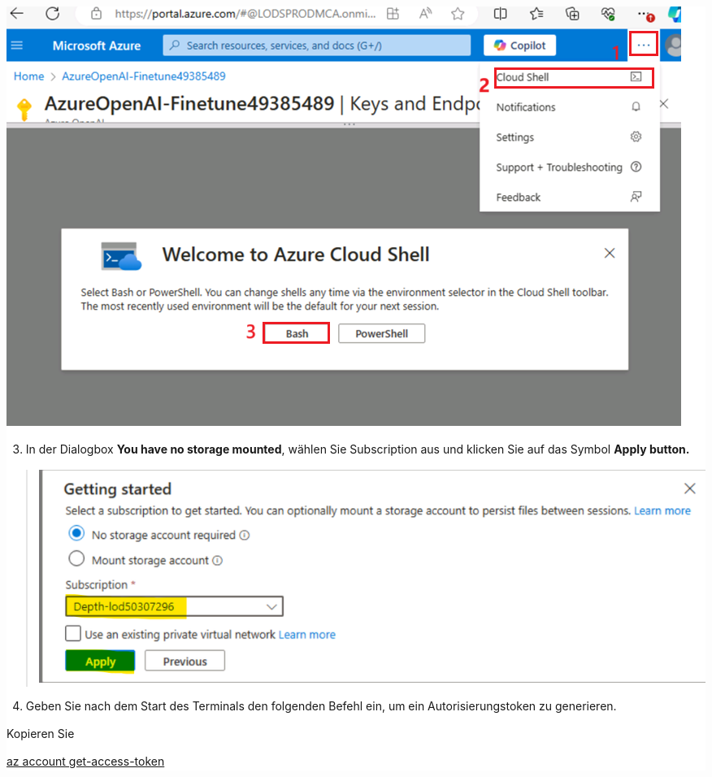 ![](./media/image64.png)

3.  In der Dialogbox **You have no storage mounted**, wählen Sie
    Subscription aus und klicken Sie auf das Symbol **Apply button.**

> ![](./media/image65.png)

4.  Geben Sie nach dem Start des Terminals den folgenden Befehl ein, um
    ein Autorisierungstoken zu generieren.

Kopieren Sie

[az account
get-access-token](https://learn.microsoft.com/en-us/cli/azure/account#az-account-get-access-token())
